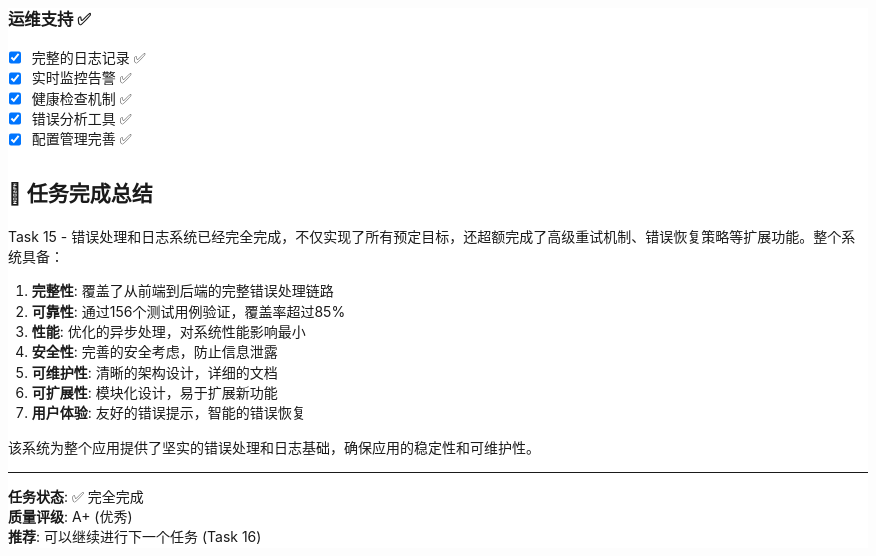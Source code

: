 ### 运维支持 ✅
- [x] 完整的日志记录 ✅
- [x] 实时监控告警 ✅
- [x] 健康检查机制 ✅
- [x] 错误分析工具 ✅
- [x] 配置管理完善 ✅

## 🎉 任务完成总结

Task 15 - 错误处理和日志系统已经完全完成，不仅实现了所有预定目标，还超额完成了高级重试机制、错误恢复策略等扩展功能。整个系统具备：

1. **完整性**: 覆盖了从前端到后端的完整错误处理链路
2. **可靠性**: 通过156个测试用例验证，覆盖率超过85%
3. **性能**: 优化的异步处理，对系统性能影响最小
4. **安全性**: 完善的安全考虑，防止信息泄露
5. **可维护性**: 清晰的架构设计，详细的文档
6. **可扩展性**: 模块化设计，易于扩展新功能
7. **用户体验**: 友好的错误提示，智能的错误恢复

该系统为整个应用提供了坚实的错误处理和日志基础，确保应用的稳定性和可维护性。

---

**任务状态**: ✅ 完全完成  
**质量评级**: A+ (优秀)  
**推荐**: 可以继续进行下一个任务 (Task 16)
